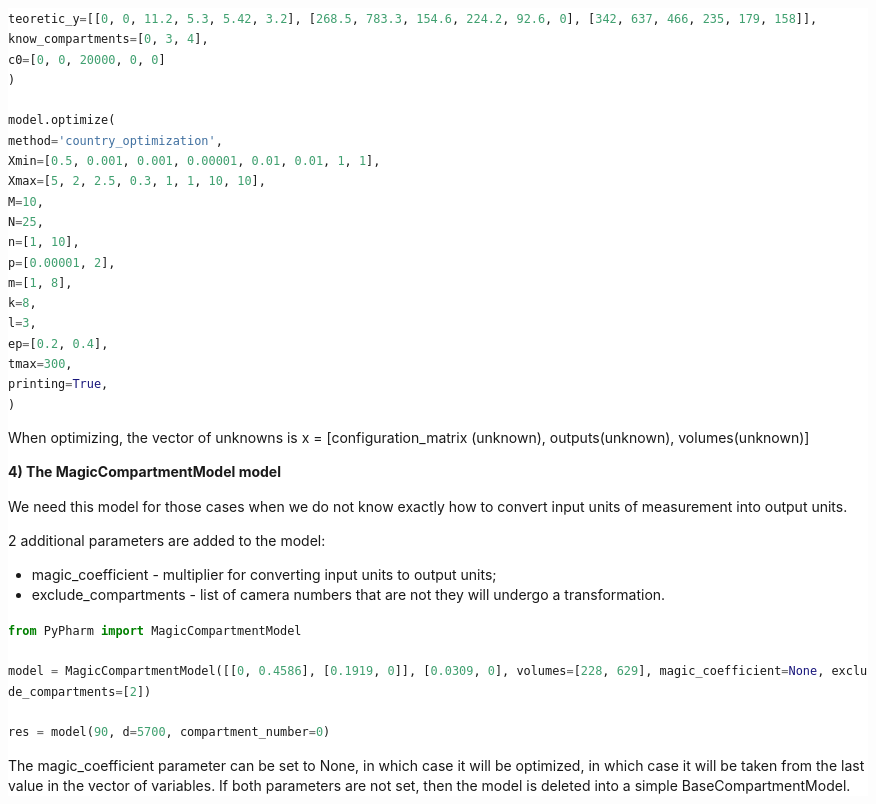 ```python
teoretic_y=[[0, 0, 11.2, 5.3, 5.42, 3.2], [268.5, 783.3, 154.6, 224.2, 92.6, 0], [342, 637, 466, 235, 179, 158]],
know_compartments=[0, 3, 4],
c0=[0, 0, 20000, 0, 0]
)

model.optimize(
method='country_optimization',
Xmin=[0.5, 0.001, 0.001, 0.00001, 0.01, 0.01, 1, 1],
Xmax=[5, 2, 2.5, 0.3, 1, 1, 10, 10],
M=10,
N=25,
n=[1, 10],
p=[0.00001, 2],
m=[1, 8],
k=8,
l=3,
ep=[0.2, 0.4],
tmax=300,
printing=True,
)
```

When optimizing, the vector of unknowns is
x = [configuration_matrix (unknown), outputs(unknown), volumes(unknown)]

**4) The MagicCompartmentModel model**

We need this model for those cases
when we do not know exactly how to convert input
units of measurement into output units.

2 additional parameters are added to the model:

* magic_coefficient - multiplier for converting input units to output units;
* exclude_compartments - list of camera numbers that are not
they will undergo a transformation.

```python
from PyPharm import MagicCompartmentModel

model = MagicCompartmentModel([[0, 0.4586], [0.1919, 0]], [0.0309, 0], volumes=[228, 629], magic_coefficient=None, exclude_compartments=[2])

res = model(90, d=5700, compartment_number=0)
```

The magic_coefficient parameter can be set to None,
in which case it will be optimized, in
which case it will be taken from the last value in the vector
of variables.
If both parameters are not set, then the model is deleted
into a simple BaseCompartmentModel.
